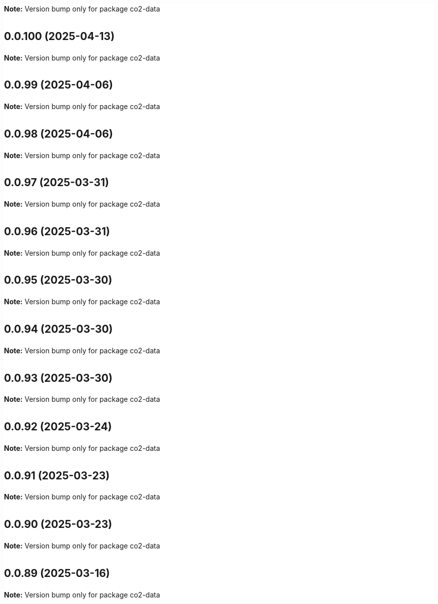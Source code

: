 **Note:** Version bump only for package co2-data

## 0.0.100 (2025-04-13)

**Note:** Version bump only for package co2-data

## 0.0.99 (2025-04-06)

**Note:** Version bump only for package co2-data

## 0.0.98 (2025-04-06)

**Note:** Version bump only for package co2-data

## 0.0.97 (2025-03-31)

**Note:** Version bump only for package co2-data

## 0.0.96 (2025-03-31)

**Note:** Version bump only for package co2-data

## 0.0.95 (2025-03-30)

**Note:** Version bump only for package co2-data

## 0.0.94 (2025-03-30)

**Note:** Version bump only for package co2-data

## 0.0.93 (2025-03-30)

**Note:** Version bump only for package co2-data

## 0.0.92 (2025-03-24)

**Note:** Version bump only for package co2-data

## 0.0.91 (2025-03-23)

**Note:** Version bump only for package co2-data

## 0.0.90 (2025-03-23)

**Note:** Version bump only for package co2-data

## 0.0.89 (2025-03-16)

**Note:** Version bump only for package co2-data
